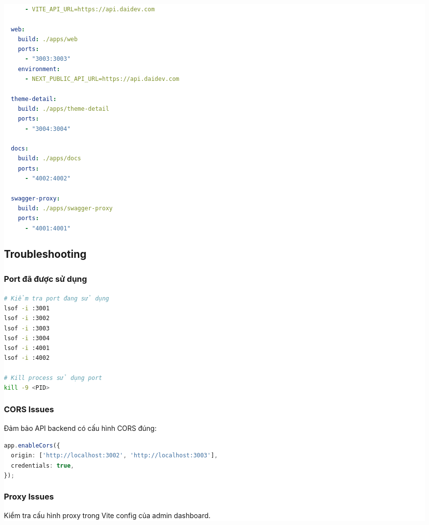 ```yaml
      - VITE_API_URL=https://api.daidev.com
      
  web:
    build: ./apps/web
    ports:
      - "3003:3003"
    environment:
      - NEXT_PUBLIC_API_URL=https://api.daidev.com
      
  theme-detail:
    build: ./apps/theme-detail
    ports:
      - "3004:3004"
      
  docs:
    build: ./apps/docs
    ports:
      - "4002:4002"
      
  swagger-proxy:
    build: ./apps/swagger-proxy
    ports:
      - "4001:4001"
```

## Troubleshooting

### Port đã được sử dụng
```bash
# Kiểm tra port đang sử dụng
lsof -i :3001
lsof -i :3002
lsof -i :3003
lsof -i :3004
lsof -i :4001
lsof -i :4002

# Kill process sử dụng port
kill -9 <PID>
```

### CORS Issues
Đảm bảo API backend có cấu hình CORS đúng:
```typescript
app.enableCors({
  origin: ['http://localhost:3002', 'http://localhost:3003'],
  credentials: true,
});
```

### Proxy Issues
Kiểm tra cấu hình proxy trong Vite config của admin dashboard.
